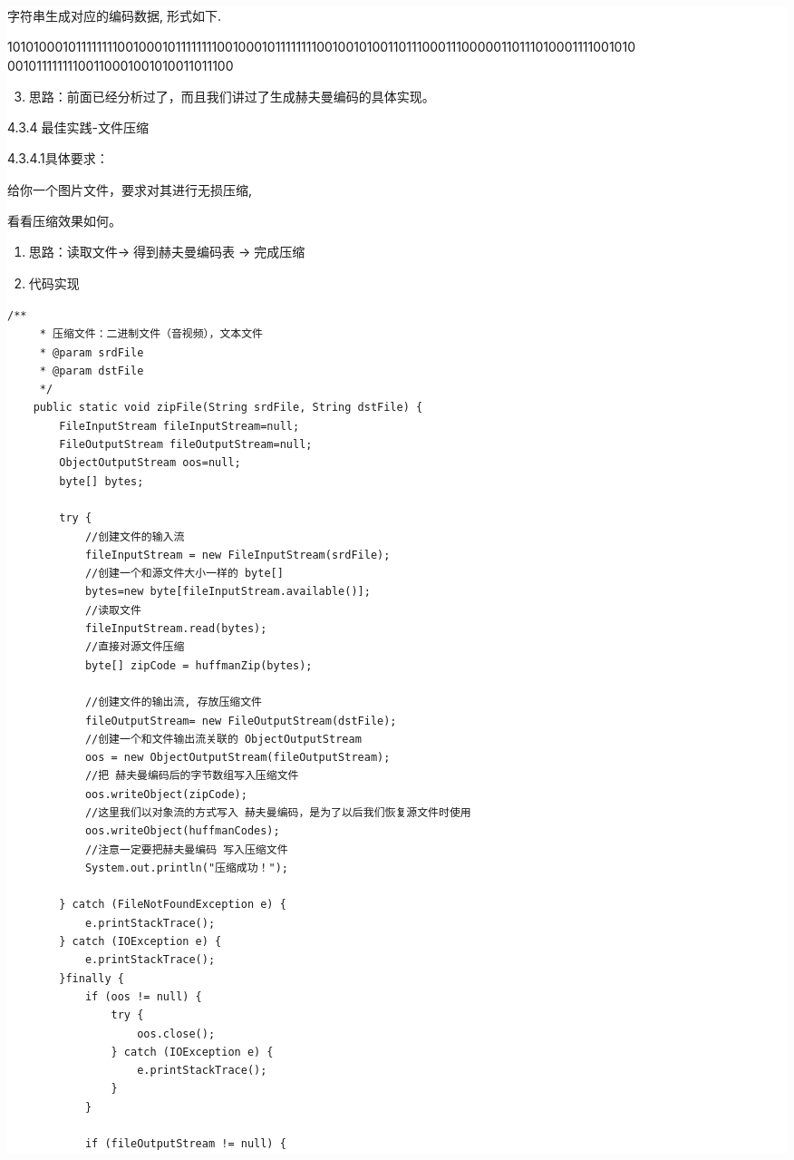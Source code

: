字符串生成对应的编码数据, 形式如下. 

10101000101111111100100010111111110010001011111111001001010011011100011100000110111010001111001010 00101111111100110001001010011011100 

3) 思路：前面已经分析过了，而且我们讲过了生成赫夫曼编码的具体实现。



4.3.4 最佳实践-文件压缩 



4.3.4.1具体要求： 

给你一个图片文件，要求对其进行无损压缩, 

看看压缩效果如何。 

1) 思路：读取文件-> 得到赫夫曼编码表 -> 完成压缩 

2) 代码实现

```
/**
     * 压缩文件：二进制文件（音视频），文本文件
     * @param srdFile
     * @param dstFile
     */
    public static void zipFile(String srdFile, String dstFile) {
        FileInputStream fileInputStream=null;
        FileOutputStream fileOutputStream=null;
        ObjectOutputStream oos=null;
        byte[] bytes;

        try {
            //创建文件的输入流
            fileInputStream = new FileInputStream(srdFile);
            //创建一个和源文件大小一样的 byte[]
            bytes=new byte[fileInputStream.available()];
            //读取文件
            fileInputStream.read(bytes);
            //直接对源文件压缩
            byte[] zipCode = huffmanZip(bytes);

            //创建文件的输出流, 存放压缩文件
            fileOutputStream= new FileOutputStream(dstFile);
            //创建一个和文件输出流关联的 ObjectOutputStream
            oos = new ObjectOutputStream(fileOutputStream);
            //把 赫夫曼编码后的字节数组写入压缩文件
            oos.writeObject(zipCode);
            //这里我们以对象流的方式写入 赫夫曼编码，是为了以后我们恢复源文件时使用
            oos.writeObject(huffmanCodes);
            //注意一定要把赫夫曼编码 写入压缩文件
            System.out.println("压缩成功！");

        } catch (FileNotFoundException e) {
            e.printStackTrace();
        } catch (IOException e) {
            e.printStackTrace();
        }finally {
            if (oos != null) {
                try {
                    oos.close();
                } catch (IOException e) {
                    e.printStackTrace();
                }
            }

            if (fileOutputStream != null) {
```